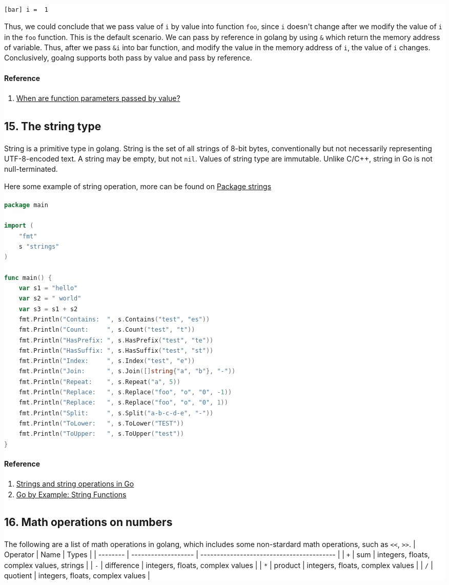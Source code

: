 ```
[bar] i =  1
```
Thus, we could conclude that we pass value of `i` by value into function `foo`, since `i` doesn't change after we modify the value of `i` in the `foo` function. This is the default scenario. We can pass by reference in golang by using `&` which return the memory address of variable. Thus, after we pass `&i` into bar function, and modify the value in the memory address of `i`, the value of `i` changes. Conclusively, goalng supports both pass by value and pass by reference.

#### Reference
1. [When are function parameters passed by value?](https://golang.org/doc/faq#pass_by_value)

## 15. The string type
String is a primitive type in golang. String is the set of all strings of 8-bit bytes, conventionally but not necessarily representing UTF-8-encoded text. A string may be empty, but not `nil`. Values of string type are immutable. Unlike C/C++, string in Go is not null-terminated.

Here some example of string operation, more can be found on [Package strings](https://golang.org/pkg/strings/)
```go
package main

import (
	"fmt"
	s "strings"
)

func main() {
    var s1 = "hello"
    var s2 = " world"
    var s3 = s1 + s2
	fmt.Println("Contains:  ", s.Contains("test", "es"))
	fmt.Println("Count:     ", s.Count("test", "t"))
	fmt.Println("HasPrefix: ", s.HasPrefix("test", "te"))
	fmt.Println("HasSuffix: ", s.HasSuffix("test", "st"))
	fmt.Println("Index:     ", s.Index("test", "e"))
	fmt.Println("Join:      ", s.Join([]string{"a", "b"}, "-"))
	fmt.Println("Repeat:    ", s.Repeat("a", 5))
	fmt.Println("Replace:   ", s.Replace("foo", "o", "0", -1))
	fmt.Println("Replace:   ", s.Replace("foo", "o", "0", 1))
	fmt.Println("Split:     ", s.Split("a-b-c-d-e", "-"))
	fmt.Println("ToLower:   ", s.ToLower("TEST"))
	fmt.Println("ToUpper:   ", s.ToUpper("test"))
}
```

#### Reference
1. [Strings and string operations in Go](https://kuree.gitbooks.io/the-go-programming-language-report/content/29/text.html)
2. [Go by Example: String Functions](https://gobyexample.com/string-functions)

## 16. Math operations on numbers
The following are a list of math operations in golang, which includes some non-stardard math operations, such as `<<`, `>>`.
| Operator | Name                | Types                                     |
| -------- | ------------------- | ----------------------------------------- |
| `+`      | sum                 | integers, floats, complex values, strings |
| `-`      | difference          | integers, floats, complex values          |
| `*`      | product             | integers, floats, complex values          |
| `/`      | quotient            | integers, floats, complex values          |